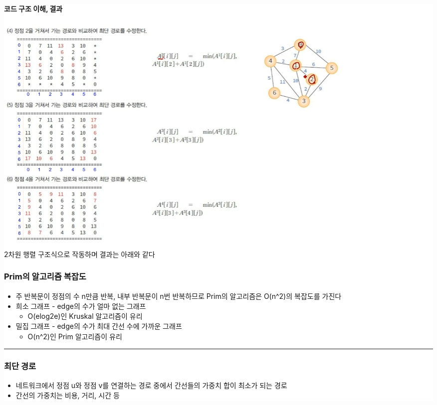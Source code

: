 ```
```

#### 코드 구조 이해, 결과

![](assets/images/img-132.png)

2차원 행렬 구조식으로 작동하며 결과는 아래와 같다

### Prim의 알고리즘 복잡도

-   주 반복문이 정점의 수 n만큼 반복, 내부 반복문이 n번 반복하므로 Prim의 알고리즘은 O(n^2)의 복잡도를 가진다
-   희소 그래프 - edge의 수가 얼마 없는 그래프
    -   O(elog2e)인 Kruskal 알고리즘이 유리
-   밀집 그래프 - edge의 수가 최대 간선 수에 가까운 그래프
    -   O(n^2)인 Prim 알고리즘이 유리

---

### 최단 경로

-   네트워크에서 정점 u와 정점 v를 연결하는 경로 중에서 간선들의 가중치 합이 최소가 되는 경로
-   간선의 가중치는 비용, 거리, 시간 등
